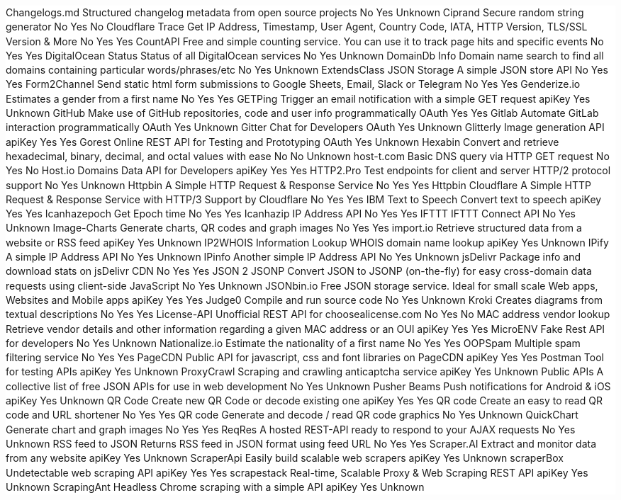 Changelogs.md	Structured changelog metadata from open source projects	No	Yes	Unknown
Ciprand	Secure random string generator	No	Yes	No
Cloudflare Trace	Get IP Address, Timestamp, User Agent, Country Code, IATA, HTTP Version, TLS/SSL Version & More	No	Yes	Yes
CountAPI	Free and simple counting service. You can use it to track page hits and specific events	No	Yes	Yes
DigitalOcean Status	Status of all DigitalOcean services	No	Yes	Unknown
DomainDb Info	Domain name search to find all domains containing particular words/phrases/etc	No	Yes	Unknown
ExtendsClass JSON Storage	A simple JSON store API	No	Yes	Yes
Form2Channel	Send static html form submissions to Google Sheets, Email, Slack or Telegram	No	Yes	Yes
Genderize.io	Estimates a gender from a first name	No	Yes	Yes
GETPing	Trigger an email notification with a simple GET request	apiKey	Yes	Unknown
GitHub	Make use of GitHub repositories, code and user info programmatically	OAuth	Yes	Yes
Gitlab	Automate GitLab interaction programmatically	OAuth	Yes	Unknown
Gitter	Chat for Developers	OAuth	Yes	Unknown
Glitterly	Image generation API	apiKey	Yes	Yes
Gorest	Online REST API for Testing and Prototyping	OAuth	Yes	Unknown
Hexabin	Convert and retrieve hexadecimal, binary, decimal, and octal values with ease	No	No	Unknown
host-t.com	Basic DNS query via HTTP GET request	No	Yes	No
Host.io	Domains Data API for Developers	apiKey	Yes	Yes
HTTP2.Pro	Test endpoints for client and server HTTP/2 protocol support	No	Yes	Unknown
Httpbin	A Simple HTTP Request & Response Service	No	Yes	Yes
Httpbin Cloudflare	A Simple HTTP Request & Response Service with HTTP/3 Support by Cloudflare	No	Yes	Yes
IBM Text to Speech	Convert text to speech	apiKey	Yes	Yes
Icanhazepoch	Get Epoch time	No	Yes	Yes
Icanhazip	IP Address API	No	Yes	Yes
IFTTT	IFTTT Connect API	No	Yes	Unknown
Image-Charts	Generate charts, QR codes and graph images	No	Yes	Yes
import.io	Retrieve structured data from a website or RSS feed	apiKey	Yes	Unknown
IP2WHOIS Information Lookup	WHOIS domain name lookup	apiKey	Yes	Unknown
IPify	A simple IP Address API	No	Yes	Unknown
IPinfo	Another simple IP Address API	No	Yes	Unknown
jsDelivr	Package info and download stats on jsDelivr CDN	No	Yes	Yes
JSON 2 JSONP	Convert JSON to JSONP (on-the-fly) for easy cross-domain data requests using client-side JavaScript	No	Yes	Unknown
JSONbin.io	Free JSON storage service. Ideal for small scale Web apps, Websites and Mobile apps	apiKey	Yes	Yes
Judge0	Compile and run source code	No	Yes	Unknown
Kroki	Creates diagrams from textual descriptions	No	Yes	Yes
License-API	Unofficial REST API for choosealicense.com	No	Yes	No
MAC address vendor lookup	Retrieve vendor details and other information regarding a given MAC address or an OUI	apiKey	Yes	Yes
MicroENV	Fake Rest API for developers	No	Yes	Unknown
Nationalize.io	Estimate the nationality of a first name	No	Yes	Yes
OOPSpam	Multiple spam filtering service	No	Yes	Yes
PageCDN	Public API for javascript, css and font libraries on PageCDN	apiKey	Yes	Yes
Postman	Tool for testing APIs	apiKey	Yes	Unknown
ProxyCrawl	Scraping and crawling anticaptcha service	apiKey	Yes	Unknown
Public APIs	A collective list of free JSON APIs for use in web development	No	Yes	Unknown
Pusher Beams	Push notifications for Android & iOS	apiKey	Yes	Unknown
QR Code	Create new QR Code or decode existing one	apiKey	Yes	Yes
QR code	Create an easy to read QR code and URL shortener	No	Yes	Yes
QR code	Generate and decode / read QR code graphics	No	Yes	Unknown
QuickChart	Generate chart and graph images	No	Yes	Yes
ReqRes	A hosted REST-API ready to respond to your AJAX requests	No	Yes	Unknown
RSS feed to JSON	Returns RSS feed in JSON format using feed URL	No	Yes	Yes
Scraper.AI	Extract and monitor data from any website	apiKey	Yes	Unknown
ScraperApi	Easily build scalable web scrapers	apiKey	Yes	Unknown
scraperBox	Undetectable web scraping API	apiKey	Yes	Yes
scrapestack	Real-time, Scalable Proxy & Web Scraping REST API	apiKey	Yes	Unknown
ScrapingAnt	Headless Chrome scraping with a simple API	apiKey	Yes	Unknown
